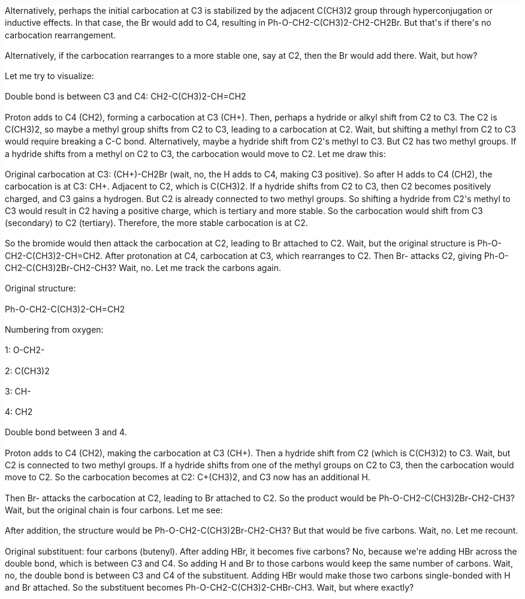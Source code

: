 Alternatively, perhaps the initial carbocation at C3 is stabilized by the adjacent C(CH3)2 group through hyperconjugation or inductive effects. In that case, the Br would add to C4, resulting in Ph-O-CH2-C(CH3)2-CH2-CH2Br. But that's if there's no carbocation rearrangement.

Alternatively, if the carbocation rearranges to a more stable one, say at C2, then the Br would add there. Wait, but how?

Let me try to visualize:

Double bond is between C3 and C4: CH2-C(CH3)2-CH=CH2

Proton adds to C4 (CH2), forming a carbocation at C3 (CH+). Then, perhaps a hydride or alkyl shift from C2 to C3. The C2 is C(CH3)2, so maybe a methyl group shifts from C2 to C3, leading to a carbocation at C2. Wait, but shifting a methyl from C2 to C3 would require breaking a C-C bond. Alternatively, maybe a hydride shift from C2's methyl to C3. But C2 has two methyl groups. If a hydride shifts from a methyl on C2 to C3, the carbocation would move to C2. Let me draw this:

Original carbocation at C3: (CH+)-CH2Br (wait, no, the H adds to C4, making C3 positive). So after H adds to C4 (CH2), the carbocation is at C3: CH+. Adjacent to C2, which is C(CH3)2. If a hydride shifts from C2 to C3, then C2 becomes positively charged, and C3 gains a hydrogen. But C2 is already connected to two methyl groups. So shifting a hydride from C2's methyl to C3 would result in C2 having a positive charge, which is tertiary and more stable. So the carbocation would shift from C3 (secondary) to C2 (tertiary). Therefore, the more stable carbocation is at C2.

So the bromide would then attack the carbocation at C2, leading to Br attached to C2. Wait, but the original structure is Ph-O-CH2-C(CH3)2-CH=CH2. After protonation at C4, carbocation at C3, which rearranges to C2. Then Br- attacks C2, giving Ph-O-CH2-C(CH3)2Br-CH2-CH3? Wait, no. Let me track the carbons again.

Original structure:

Ph-O-CH2-C(CH3)2-CH=CH2

Numbering from oxygen:

1: O-CH2-

2: C(CH3)2

3: CH-

4: CH2

Double bond between 3 and 4.

Proton adds to C4 (CH2), making the carbocation at C3 (CH+). Then a hydride shift from C2 (which is C(CH3)2) to C3. Wait, but C2 is connected to two methyl groups. If a hydride shifts from one of the methyl groups on C2 to C3, then the carbocation would move to C2. So the carbocation becomes at C2: C+(CH3)2, and C3 now has an additional H.

Then Br- attacks the carbocation at C2, leading to Br attached to C2. So the product would be Ph-O-CH2-C(CH3)2Br-CH2-CH3? Wait, but the original chain is four carbons. Let me see:

After addition, the structure would be Ph-O-CH2-C(CH3)2Br-CH2-CH3? But that would be five carbons. Wait, no. Let me recount.

Original substituent: four carbons (butenyl). After adding HBr, it becomes five carbons? No, because we're adding HBr across the double bond, which is between C3 and C4. So adding H and Br to those carbons would keep the same number of carbons. Wait, no, the double bond is between C3 and C4 of the substituent. Adding HBr would make those two carbons single-bonded with H and Br attached. So the substituent becomes Ph-O-CH2-C(CH3)2-CHBr-CH3. Wait, but where exactly?
